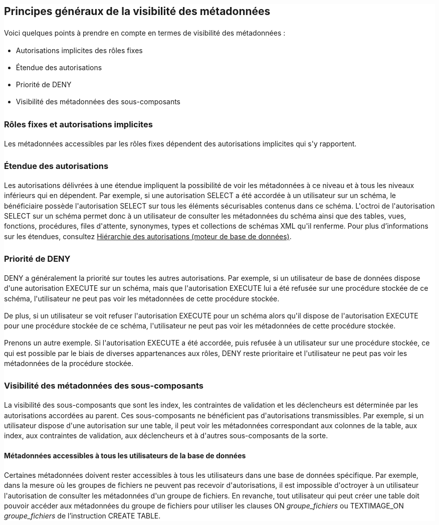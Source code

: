 ## <a name="general-principles-of-metadata-visibility"></a>Principes généraux de la visibilité des métadonnées  
 Voici quelques points à prendre en compte en termes de visibilité des métadonnées :  
  
-   Autorisations implicites des rôles fixes  
  
-   Étendue des autorisations  
  
-   Priorité de DENY  
  
-   Visibilité des métadonnées des sous-composants  
  
### <a name="fixed-roles-and-implicit-permissions"></a>Rôles fixes et autorisations implicites  
 Les métadonnées accessibles par les rôles fixes dépendent des autorisations implicites qui s'y rapportent.  
  
### <a name="scope-of-permissions"></a>Étendue des autorisations  
 Les autorisations délivrées à une étendue impliquent la possibilité de voir les métadonnées à ce niveau et à tous les niveaux inférieurs qui en dépendent. Par exemple, si une autorisation SELECT a été accordée à un utilisateur sur un schéma, le bénéficiaire possède l'autorisation SELECT sur tous les éléments sécurisables contenus dans ce schéma. L'octroi de l'autorisation SELECT sur un schéma permet donc à un utilisateur de consulter les métadonnées du schéma ainsi que des tables, vues, fonctions, procédures, files d'attente, synonymes, types et collections de schémas XML qu'il renferme. Pour plus d’informations sur les étendues, consultez [Hiérarchie des autorisations &#40;moteur de base de données&#41;](../../relational-databases/security/permissions-hierarchy-database-engine.md).  
  
### <a name="precedence-of-deny"></a>Priorité de DENY  
 DENY a généralement la priorité sur toutes les autres autorisations. Par exemple, si un utilisateur de base de données dispose d'une autorisation EXECUTE sur un schéma, mais que l'autorisation EXECUTE lui a été refusée sur une procédure stockée de ce schéma, l'utilisateur ne peut pas voir les métadonnées de cette procédure stockée.  
  
 De plus, si un utilisateur se voit refuser l'autorisation EXECUTE pour un schéma alors qu'il dispose de l'autorisation EXECUTE pour une procédure stockée de ce schéma, l'utilisateur ne peut pas voir les métadonnées de cette procédure stockée.  
  
 Prenons un autre exemple. Si l'autorisation EXECUTE a été accordée, puis refusée à un utilisateur sur une procédure stockée, ce qui est possible par le biais de diverses appartenances aux rôles, DENY reste prioritaire et l'utilisateur ne peut pas voir les métadonnées de la procédure stockée.  
  
### <a name="visibility-of-subcomponent-metadata"></a>Visibilité des métadonnées des sous-composants  
 La visibilité des sous-composants que sont les index, les contraintes de validation et les déclencheurs est déterminée par les autorisations accordées au parent. Ces sous-composants ne bénéficient pas d'autorisations transmissibles. Par exemple, si un utilisateur dispose d'une autorisation sur une table, il peut voir les métadonnées correspondant aux colonnes de la table, aux index, aux contraintes de validation, aux déclencheurs et à d'autres sous-composants de la sorte.  
  
#### <a name="metadata-that-is-accessible-to-all-database-users"></a>Métadonnées accessibles à tous les utilisateurs de la base de données  
 Certaines métadonnées doivent rester accessibles à tous les utilisateurs dans une base de données spécifique. Par exemple, dans la mesure où les groupes de fichiers ne peuvent pas recevoir d'autorisations, il est impossible d'octroyer à un utilisateur l'autorisation de consulter les métadonnées d'un groupe de fichiers. En revanche, tout utilisateur qui peut créer une table doit pouvoir accéder aux métadonnées du groupe de fichiers pour utiliser les clauses ON *groupe_fichiers* ou TEXTIMAGE_ON *groupe_fichiers* de l’instruction CREATE TABLE.  
  